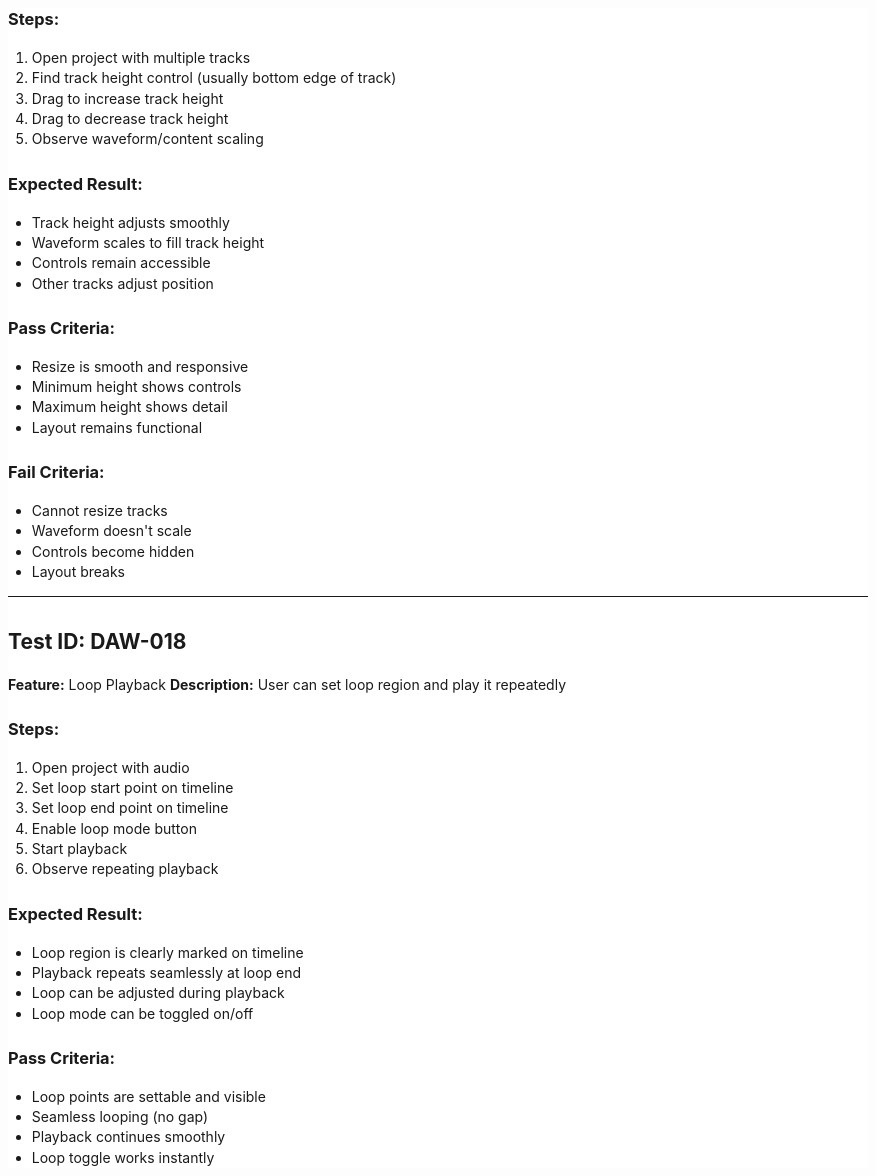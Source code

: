 ### Steps:
1. Open project with multiple tracks
2. Find track height control (usually bottom edge of track)
3. Drag to increase track height
4. Drag to decrease track height
5. Observe waveform/content scaling

### Expected Result:
- Track height adjusts smoothly
- Waveform scales to fill track height
- Controls remain accessible
- Other tracks adjust position

### Pass Criteria:
- Resize is smooth and responsive
- Minimum height shows controls
- Maximum height shows detail
- Layout remains functional

### Fail Criteria:
- Cannot resize tracks
- Waveform doesn't scale
- Controls become hidden
- Layout breaks

---

## Test ID: DAW-018
**Feature:** Loop Playback
**Description:** User can set loop region and play it repeatedly

### Steps:
1. Open project with audio
2. Set loop start point on timeline
3. Set loop end point on timeline
4. Enable loop mode button
5. Start playback
6. Observe repeating playback

### Expected Result:
- Loop region is clearly marked on timeline
- Playback repeats seamlessly at loop end
- Loop can be adjusted during playback
- Loop mode can be toggled on/off

### Pass Criteria:
- Loop points are settable and visible
- Seamless looping (no gap)
- Playback continues smoothly
- Loop toggle works instantly
